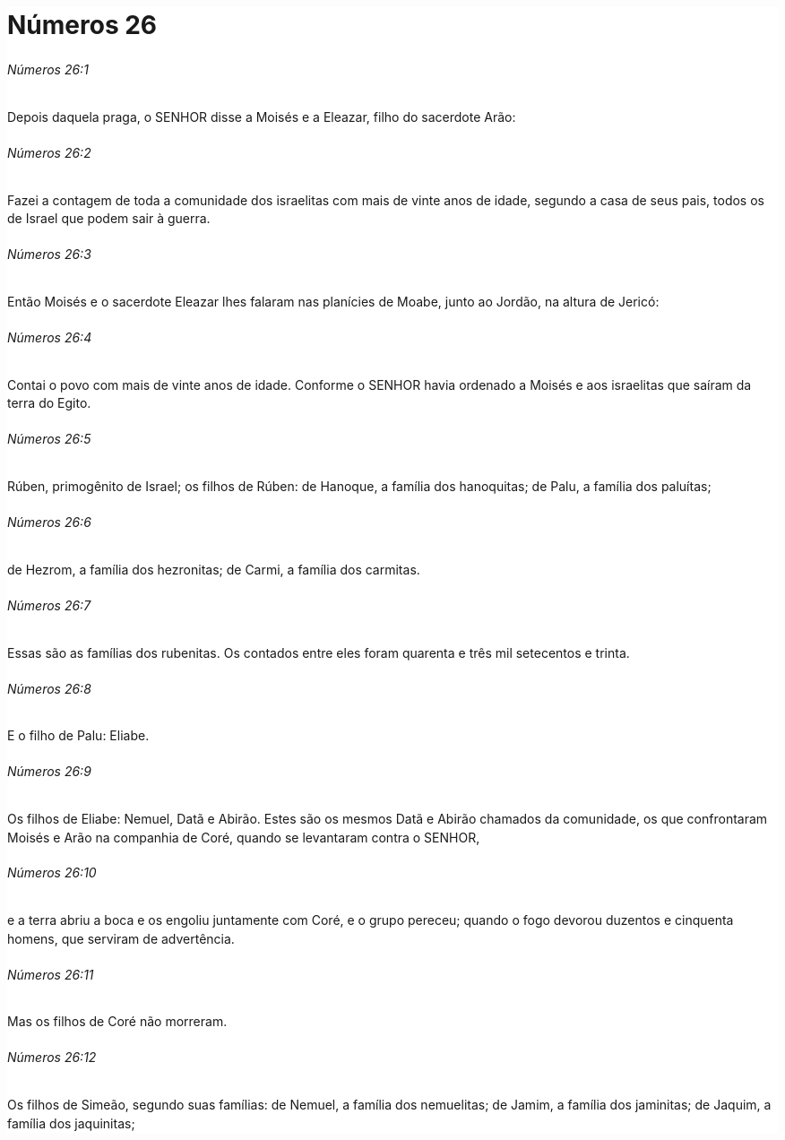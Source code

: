 # Números 26

###### Números 26:1

Depois daquela praga, o SENHOR disse a Moisés e a Eleazar, filho do sacerdote Arão:

###### Números 26:2

Fazei a contagem de toda a comunidade dos israelitas com mais de vinte anos de idade, segundo a casa de seus pais, todos os de Israel que podem sair à guerra.

###### Números 26:3

Então Moisés e o sacerdote Eleazar lhes falaram nas planícies de Moabe, junto ao Jordão, na altura de Jericó:

###### Números 26:4

Contai o povo com mais de vinte anos de idade. Conforme o SENHOR havia ordenado a Moisés e aos israelitas que saíram da terra do Egito.

###### Números 26:5

Rúben, primogênito de Israel; os filhos de Rúben: de Hanoque, a família dos hanoquitas; de Palu, a família dos paluítas;

###### Números 26:6

de Hezrom, a família dos hezronitas; de Carmi, a família dos carmitas.

###### Números 26:7

Essas são as famílias dos rubenitas. Os contados entre eles foram quarenta e três mil setecentos e trinta.

###### Números 26:8

E o filho de Palu: Eliabe.

###### Números 26:9

Os filhos de Eliabe: Nemuel, Datã e Abirão. Estes são os mesmos Datã e Abirão chamados da comunidade, os que confrontaram Moisés e Arão na companhia de Coré, quando se levantaram contra o SENHOR,

###### Números 26:10

e a terra abriu a boca e os engoliu juntamente com Coré, e o grupo pereceu; quando o fogo devorou duzentos e cinquenta homens, que serviram de advertência.

###### Números 26:11

Mas os filhos de Coré não morreram.

###### Números 26:12

Os filhos de Simeão, segundo suas famílias: de Nemuel, a família dos nemuelitas; de Jamim, a família dos jaminitas; de Jaquim, a família dos jaquinitas;
